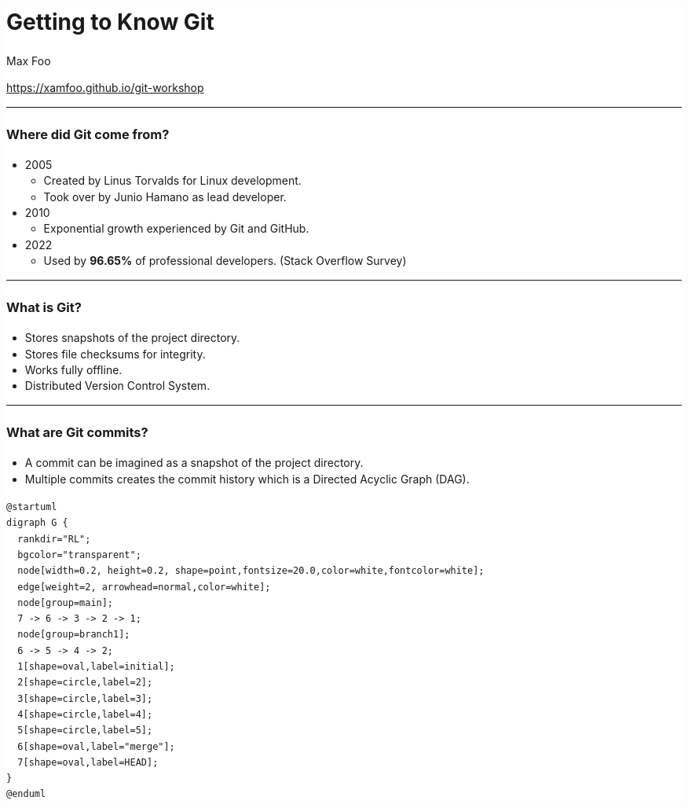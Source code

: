 # Getting to Know Git

Max Foo

https://xamfoo.github.io/git-workshop

---

### Where did Git come from?

- 2005 
  - Created by Linus Torvalds for Linux development.
  - Took over by Junio Hamano as lead developer.
- 2010 
  - Exponential growth experienced by Git and GitHub.
- 2022 
  -  Used by <strong>96.65%</strong> of professional developers. (Stack Overflow Survey)

----

### What is Git?

- Stores snapshots of the project directory. 
- Stores file checksums for integrity. 
- Works fully offline. 
- Distributed Version Control System. 

----

### What are Git commits?

- A commit can be imagined as a snapshot of the project directory. 
- Multiple commits creates the commit history which is a Directed Acyclic Graph (DAG). 

<div class="fragment">

```language-plantuml
@startuml
digraph G {
  rankdir="RL";
  bgcolor="transparent";
  node[width=0.2, height=0.2, shape=point,fontsize=20.0,color=white,fontcolor=white];
  edge[weight=2, arrowhead=normal,color=white];
  node[group=main];
  7 -> 6 -> 3 -> 2 -> 1;
  node[group=branch1];
  6 -> 5 -> 4 -> 2;
  1[shape=oval,label=initial];
  2[shape=circle,label=2];
  3[shape=circle,label=3];
  4[shape=circle,label=4];
  5[shape=circle,label=5];
  6[shape=oval,label="merge"];
  7[shape=oval,label=HEAD];
}
@enduml
```
